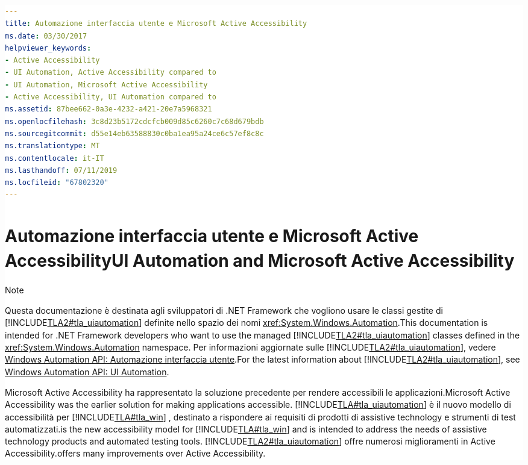 ```yaml
---
title: Automazione interfaccia utente e Microsoft Active Accessibility
ms.date: 03/30/2017
helpviewer_keywords:
- Active Accessibility
- UI Automation, Active Accessibility compared to
- UI Automation, Microsoft Active Accessibility
- Active Accessibility, UI Automation compared to
ms.assetid: 87bee662-0a3e-4232-a421-20e7a5968321
ms.openlocfilehash: 3c8d23b5172cdcfcb009d85c6260c7c68d679bdb
ms.sourcegitcommit: d55e14eb63588830c0ba1ea95a24ce6c57ef8c8c
ms.translationtype: MT
ms.contentlocale: it-IT
ms.lasthandoff: 07/11/2019
ms.locfileid: "67802320"
---
```

# <a name="ui-automation-and-microsoft-active-accessibility"></a><span data-ttu-id="b369b-102">Automazione interfaccia utente e Microsoft Active Accessibility</span><span class="sxs-lookup"><span data-stu-id="b369b-102">UI Automation and Microsoft Active Accessibility</span></span>
> [!NOTE]
>  <span data-ttu-id="b369b-103">Questa documentazione è destinata agli sviluppatori di .NET Framework che vogliono usare le classi gestite di [!INCLUDE[TLA2#tla_uiautomation](../../../includes/tla2sharptla-uiautomation-md.md)] definite nello spazio dei nomi <xref:System.Windows.Automation>.</span><span class="sxs-lookup"><span data-stu-id="b369b-103">This documentation is intended for .NET Framework developers who want to use the managed [!INCLUDE[TLA2#tla_uiautomation](../../../includes/tla2sharptla-uiautomation-md.md)] classes defined in the <xref:System.Windows.Automation> namespace.</span></span> <span data-ttu-id="b369b-104">Per informazioni aggiornate sulle [!INCLUDE[TLA2#tla_uiautomation](../../../includes/tla2sharptla-uiautomation-md.md)], vedere [Windows Automation API: Automazione interfaccia utente](https://go.microsoft.com/fwlink/?LinkID=156746).</span><span class="sxs-lookup"><span data-stu-id="b369b-104">For the latest information about [!INCLUDE[TLA2#tla_uiautomation](../../../includes/tla2sharptla-uiautomation-md.md)], see [Windows Automation API: UI Automation](https://go.microsoft.com/fwlink/?LinkID=156746).</span></span>  
  
 <span data-ttu-id="b369b-105">Microsoft Active Accessibility ha rappresentato la soluzione precedente per rendere accessibili le applicazioni.</span><span class="sxs-lookup"><span data-stu-id="b369b-105">Microsoft Active Accessibility was the earlier solution for making applications accessible.</span></span> [!INCLUDE[TLA#tla_uiautomation](../../../includes/tlasharptla-uiautomation-md.md)] <span data-ttu-id="b369b-106">è il nuovo modello di accessibilità per [!INCLUDE[TLA#tla_win](../../../includes/tlasharptla-win-md.md)] , destinato a rispondere ai requisiti di prodotti di assistive technology e strumenti di test automatizzati.</span><span class="sxs-lookup"><span data-stu-id="b369b-106">is the new accessibility model for [!INCLUDE[TLA#tla_win](../../../includes/tlasharptla-win-md.md)] and is intended to address the needs of assistive technology products and automated testing tools.</span></span> [!INCLUDE[TLA2#tla_uiautomation](../../../includes/tla2sharptla-uiautomation-md.md)] <span data-ttu-id="b369b-107">offre numerosi miglioramenti in Active Accessibility.</span><span class="sxs-lookup"><span data-stu-id="b369b-107">offers many improvements over Active Accessibility.</span></span>  
  